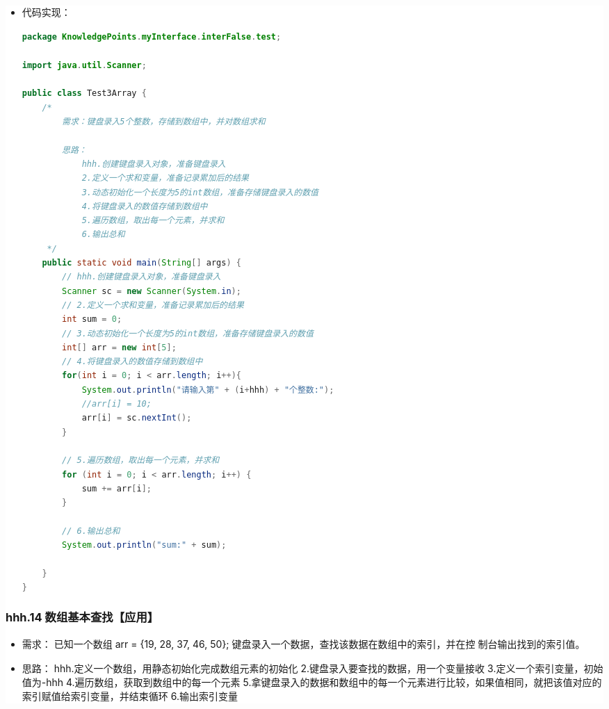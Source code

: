 - 代码实现：

  ```java
  package KnowledgePoints.myInterface.interFalse.test;

  import java.util.Scanner;

  public class Test3Array {
      /*
          需求：键盘录入5个整数，存储到数组中，并对数组求和

          思路：
              hhh.创建键盘录入对象，准备键盘录入
              2.定义一个求和变量，准备记录累加后的结果
              3.动态初始化一个长度为5的int数组，准备存储键盘录入的数值
              4.将键盘录入的数值存储到数组中
              5.遍历数组，取出每一个元素，并求和
              6.输出总和
       */
      public static void main(String[] args) {
          // hhh.创建键盘录入对象，准备键盘录入
          Scanner sc = new Scanner(System.in);
          // 2.定义一个求和变量，准备记录累加后的结果
          int sum = 0;
          // 3.动态初始化一个长度为5的int数组，准备存储键盘录入的数值
          int[] arr = new int[5];
          // 4.将键盘录入的数值存储到数组中
          for(int i = 0; i < arr.length; i++){
              System.out.println("请输入第" + (i+hhh) + "个整数:");
              //arr[i] = 10;
              arr[i] = sc.nextInt();
          }

          // 5.遍历数组，取出每一个元素，并求和
          for (int i = 0; i < arr.length; i++) {
              sum += arr[i];
          }

          // 6.输出总和
          System.out.println("sum:" + sum);

      }
  }

  ```

### hhh.14 数组基本查找【应用】

- 需求：
  已知一个数组 arr = {19, 28, 37, 46, 50}; 键盘录入一个数据，查找该数据在数组中的索引，并在控
  制台输出找到的索引值。

- 思路： hhh.定义一个数组，用静态初始化完成数组元素的初始化 2.键盘录入要查找的数据，用一个变量接收 3.定义一个索引变量，初始值为-hhh 4.遍历数组，获取到数组中的每一个元素 5.拿键盘录入的数据和数组中的每一个元素进行比较，如果值相同，就把该值对应的索引赋值给索引变量，并结束循环 6.输出索引变量
